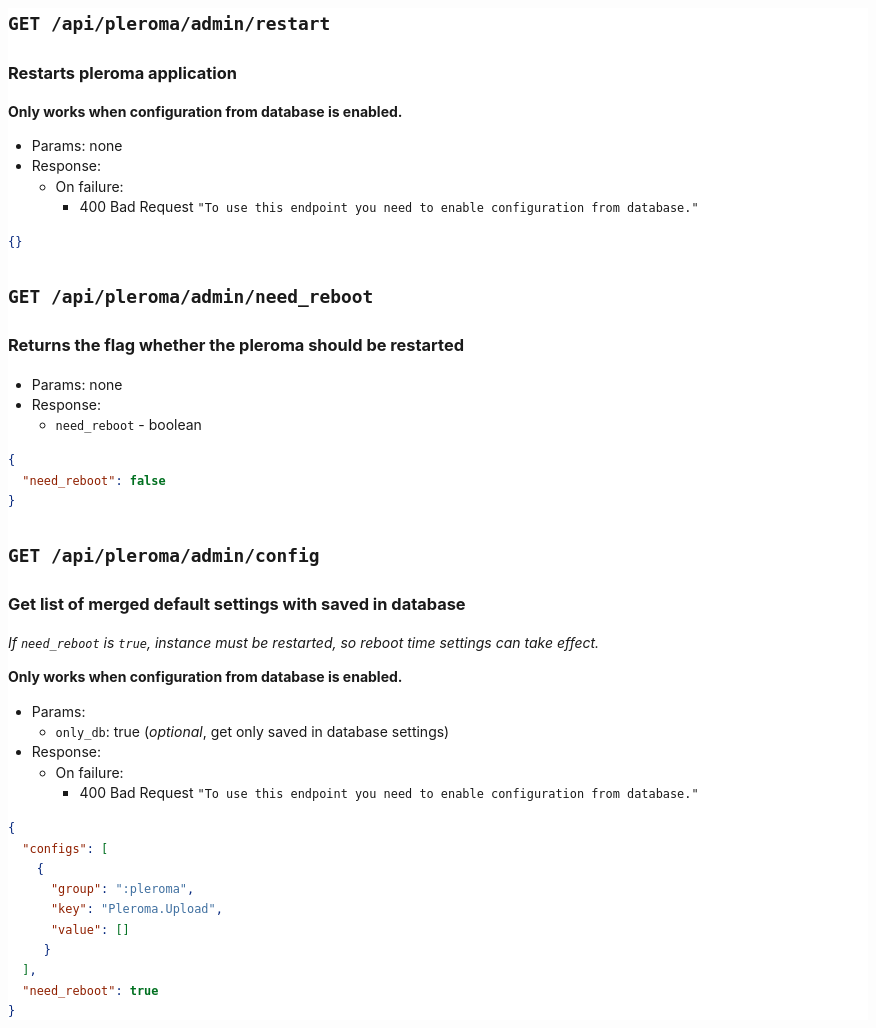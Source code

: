 ## `GET /api/pleroma/admin/restart`

### Restarts pleroma application

**Only works when configuration from database is enabled.**

* Params: none
* Response:
  * On failure:
    * 400 Bad Request `"To use this endpoint you need to enable configuration from database."`

```json
{}
```

## `GET /api/pleroma/admin/need_reboot`

### Returns the flag whether the pleroma should be restarted

* Params: none
* Response:
  * `need_reboot` - boolean

```json
{
  "need_reboot": false
}
```

## `GET /api/pleroma/admin/config`

### Get list of merged default settings with saved in database

*If `need_reboot` is `true`, instance must be restarted, so reboot time settings can take effect.*

**Only works when configuration from database is enabled.**

* Params:
  * `only_db`: true (*optional*, get only saved in database settings)
* Response:
  * On failure:
    * 400 Bad Request `"To use this endpoint you need to enable configuration from database."`

```json
{
  "configs": [
    {
      "group": ":pleroma",
      "key": "Pleroma.Upload",
      "value": []
     }
  ],
  "need_reboot": true
}
```
